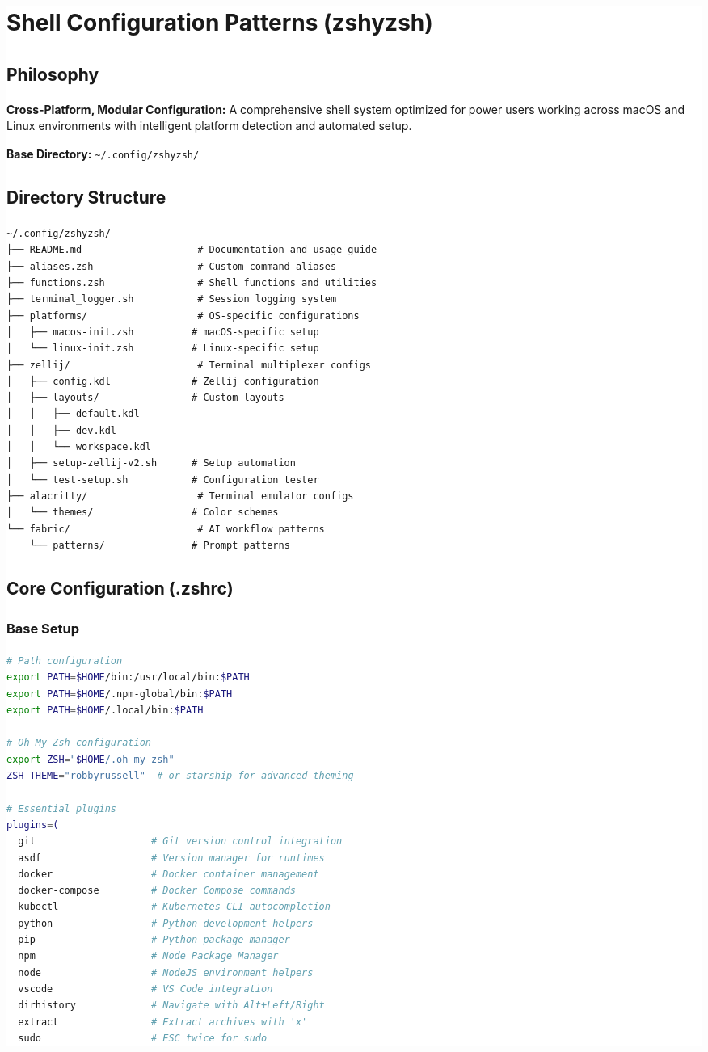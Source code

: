 # Shell Configuration Patterns (zshyzsh)

## Philosophy

**Cross-Platform, Modular Configuration:** A comprehensive shell system optimized for power users working across macOS and Linux environments with intelligent platform detection and automated setup.

**Base Directory:** `~/.config/zshyzsh/`

## Directory Structure

```
~/.config/zshyzsh/
├── README.md                    # Documentation and usage guide
├── aliases.zsh                  # Custom command aliases
├── functions.zsh                # Shell functions and utilities
├── terminal_logger.sh           # Session logging system
├── platforms/                   # OS-specific configurations
│   ├── macos-init.zsh          # macOS-specific setup
│   └── linux-init.zsh          # Linux-specific setup
├── zellij/                      # Terminal multiplexer configs
│   ├── config.kdl              # Zellij configuration
│   ├── layouts/                # Custom layouts
│   │   ├── default.kdl
│   │   ├── dev.kdl
│   │   └── workspace.kdl
│   ├── setup-zellij-v2.sh      # Setup automation
│   └── test-setup.sh           # Configuration tester
├── alacritty/                   # Terminal emulator configs
│   └── themes/                 # Color schemes
└── fabric/                      # AI workflow patterns
    └── patterns/               # Prompt patterns
```

## Core Configuration (.zshrc)

### Base Setup
```bash
# Path configuration
export PATH=$HOME/bin:/usr/local/bin:$PATH
export PATH=$HOME/.npm-global/bin:$PATH
export PATH=$HOME/.local/bin:$PATH

# Oh-My-Zsh configuration
export ZSH="$HOME/.oh-my-zsh"
ZSH_THEME="robbyrussell"  # or starship for advanced theming

# Essential plugins
plugins=(
  git                    # Git version control integration
  asdf                   # Version manager for runtimes
  docker                 # Docker container management
  docker-compose         # Docker Compose commands
  kubectl                # Kubernetes CLI autocompletion
  python                 # Python development helpers
  pip                    # Python package manager
  npm                    # Node Package Manager
  node                   # NodeJS environment helpers
  vscode                 # VS Code integration
  dirhistory             # Navigate with Alt+Left/Right
  extract                # Extract archives with 'x'
  sudo                   # ESC twice for sudo
```
